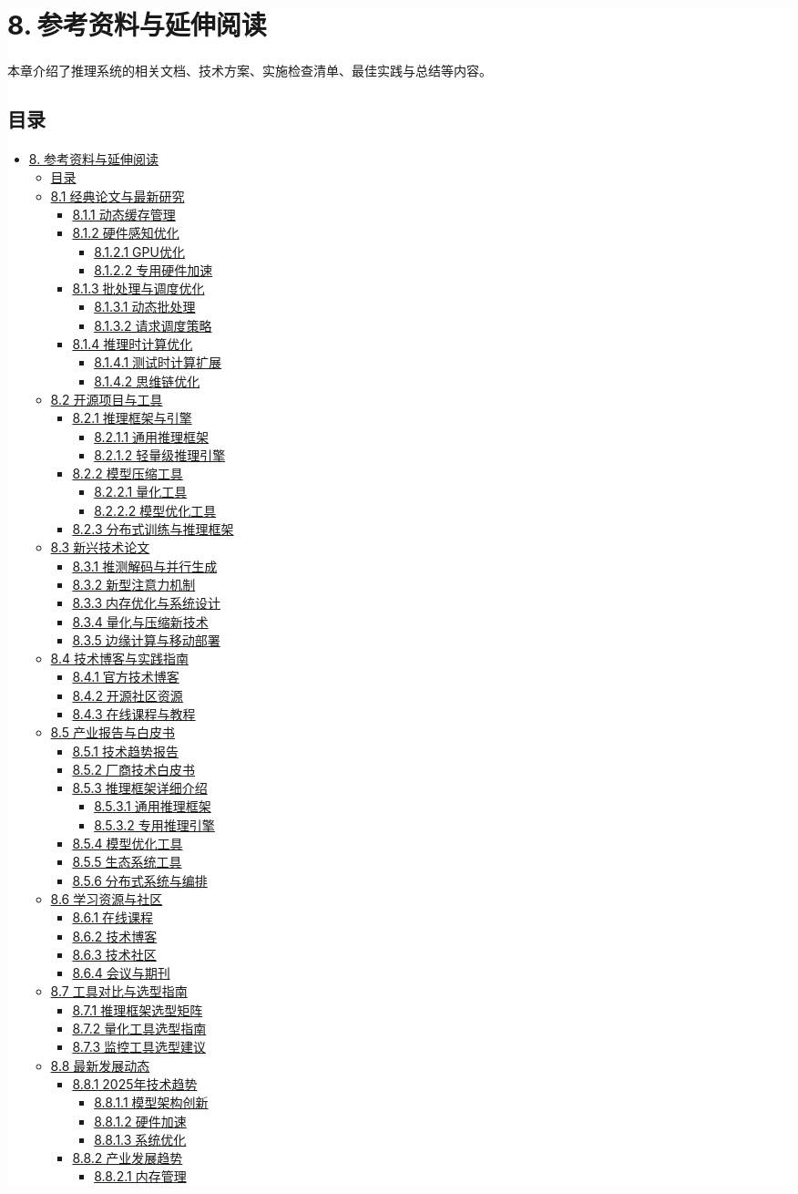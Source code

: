 # 8. 参考资料与延伸阅读

本章介绍了推理系统的相关文档、技术方案、实施检查清单、最佳实践与总结等内容。

## 目录

- [8. 参考资料与延伸阅读](#8-参考资料与延伸阅读)
  - [目录](#目录)
  - [8.1 经典论文与最新研究](#81-经典论文与最新研究)
    - [8.1.1 动态缓存管理](#811-动态缓存管理)
    - [8.1.2 硬件感知优化](#812-硬件感知优化)
      - [8.1.2.1 GPU优化](#8121-gpu优化)
      - [8.1.2.2 专用硬件加速](#8122-专用硬件加速)
    - [8.1.3 批处理与调度优化](#813-批处理与调度优化)
      - [8.1.3.1 动态批处理](#8131-动态批处理)
      - [8.1.3.2 请求调度策略](#8132-请求调度策略)
    - [8.1.4 推理时计算优化](#814-推理时计算优化)
      - [8.1.4.1 测试时计算扩展](#8141-测试时计算扩展)
      - [8.1.4.2 思维链优化](#8142-思维链优化)
  - [8.2 开源项目与工具](#82-开源项目与工具)
    - [8.2.1 推理框架与引擎](#821-推理框架与引擎)
      - [8.2.1.1 通用推理框架](#8211-通用推理框架)
      - [8.2.1.2 轻量级推理引擎](#8212-轻量级推理引擎)
    - [8.2.2 模型压缩工具](#822-模型压缩工具)
      - [8.2.2.1 量化工具](#8221-量化工具)
      - [8.2.2.2 模型优化工具](#8222-模型优化工具)
    - [8.2.3 分布式训练与推理框架](#823-分布式训练与推理框架)
  - [8.3 新兴技术论文](#83-新兴技术论文)
    - [8.3.1 推测解码与并行生成](#831-推测解码与并行生成)
    - [8.3.2 新型注意力机制](#832-新型注意力机制)
    - [8.3.3 内存优化与系统设计](#833-内存优化与系统设计)
    - [8.3.4 量化与压缩新技术](#834-量化与压缩新技术)
    - [8.3.5 边缘计算与移动部署](#835-边缘计算与移动部署)
  - [8.4 技术博客与实践指南](#84-技术博客与实践指南)
    - [8.4.1 官方技术博客](#841-官方技术博客)
    - [8.4.2 开源社区资源](#842-开源社区资源)
    - [8.4.3 在线课程与教程](#843-在线课程与教程)
  - [8.5 产业报告与白皮书](#85-产业报告与白皮书)
    - [8.5.1 技术趋势报告](#851-技术趋势报告)
    - [8.5.2 厂商技术白皮书](#852-厂商技术白皮书)
    - [8.5.3 推理框架详细介绍](#853-推理框架详细介绍)
      - [8.5.3.1 通用推理框架](#8531-通用推理框架)
      - [8.5.3.2 专用推理引擎](#8532-专用推理引擎)
    - [8.5.4 模型优化工具](#854-模型优化工具)
    - [8.5.5 生态系统工具](#855-生态系统工具)
    - [8.5.6 分布式系统与编排](#856-分布式系统与编排)
  - [8.6 学习资源与社区](#86-学习资源与社区)
    - [8.6.1 在线课程](#861-在线课程)
    - [8.6.2 技术博客](#862-技术博客)
    - [8.6.3 技术社区](#863-技术社区)
    - [8.6.4 会议与期刊](#864-会议与期刊)
  - [8.7 工具对比与选型指南](#87-工具对比与选型指南)
    - [8.7.1 推理框架选型矩阵](#871-推理框架选型矩阵)
    - [8.7.2 量化工具选型指南](#872-量化工具选型指南)
    - [8.7.3 监控工具选型建议](#873-监控工具选型建议)
  - [8.8 最新发展动态](#88-最新发展动态)
    - [8.8.1 2025年技术趋势](#881-2025年技术趋势)
      - [8.8.1.1 模型架构创新](#8811-模型架构创新)
      - [8.8.1.2 硬件加速](#8812-硬件加速)
      - [8.8.1.3 系统优化](#8813-系统优化)
    - [8.8.2 产业发展趋势](#882-产业发展趋势)
      - [8.8.2.1 内存管理](#8821-内存管理)